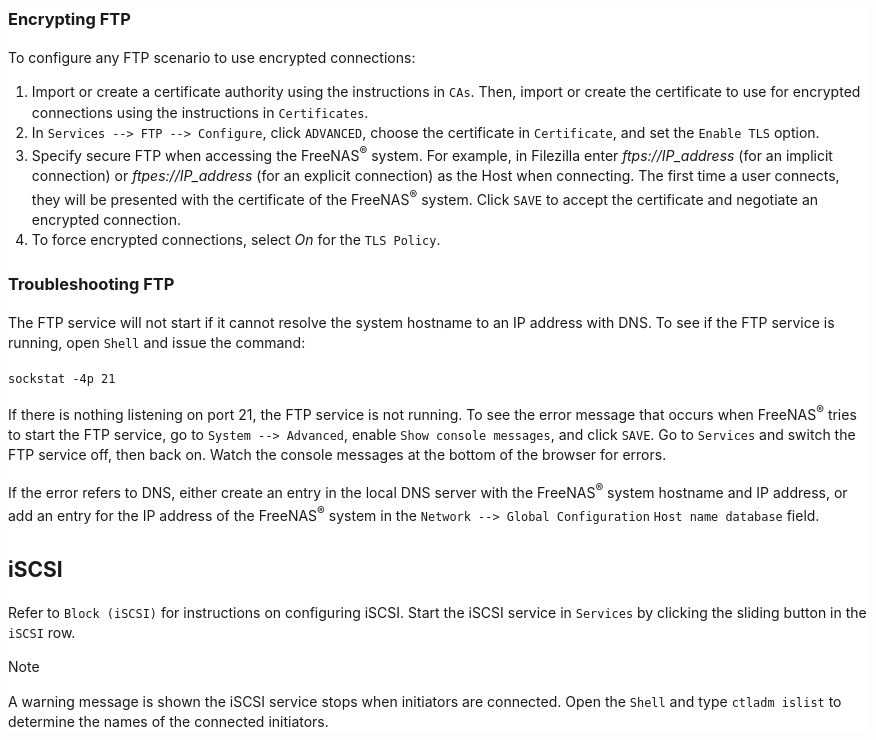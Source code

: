### Encrypting FTP

To configure any FTP scenario to use encrypted connections:

1.  Import or create a certificate authority using the instructions in
    `CAs`. Then, import or create the certificate to use for encrypted
    connections using the instructions in `Certificates`.
2.  In `Services --> FTP --> Configure`, click `ADVANCED`, choose the
    certificate in `Certificate`, and set the `Enable TLS` option.
3.  Specify secure FTP when accessing the FreeNAS<sup>®</sup> system.
    For example, in Filezilla enter *ftps://IP\_address* (for an
    implicit connection) or *ftpes://IP\_address* (for an explicit
    connection) as the Host when connecting. The first time a user
    connects, they will be presented with the certificate of the
    FreeNAS<sup>®</sup> system. Click `SAVE` to accept the certificate
    and negotiate an encrypted connection.
4.  To force encrypted connections, select *On* for the `TLS Policy`.

### Troubleshooting FTP

The FTP service will not start if it cannot resolve the system hostname
to an IP address with DNS. To see if the FTP service is running, open
`Shell` and issue the command:

    sockstat -4p 21

If there is nothing listening on port 21, the FTP service is not
running. To see the error message that occurs when FreeNAS<sup>®</sup>
tries to start the FTP service, go to `System --> Advanced`, enable
`Show console messages`, and click `SAVE`. Go to `Services` and switch
the FTP service off, then back on. Watch the console messages at the
bottom of the browser for errors.

If the error refers to DNS, either create an entry in the local DNS
server with the FreeNAS<sup>®</sup> system hostname and IP address, or
add an entry for the IP address of the FreeNAS<sup>®</sup> system in the
`Network --> Global Configuration` `Host name database` field.

iSCSI
-----

Refer to `Block (iSCSI)` for instructions on configuring iSCSI. Start
the iSCSI service in `Services` by clicking the sliding button in the
`iSCSI` row.

<div class="note">

<div class="title">

Note

</div>

A warning message is shown the iSCSI service stops when initiators are
connected. Open the `Shell` and type `ctladm islist` to determine the
names of the connected initiators.

